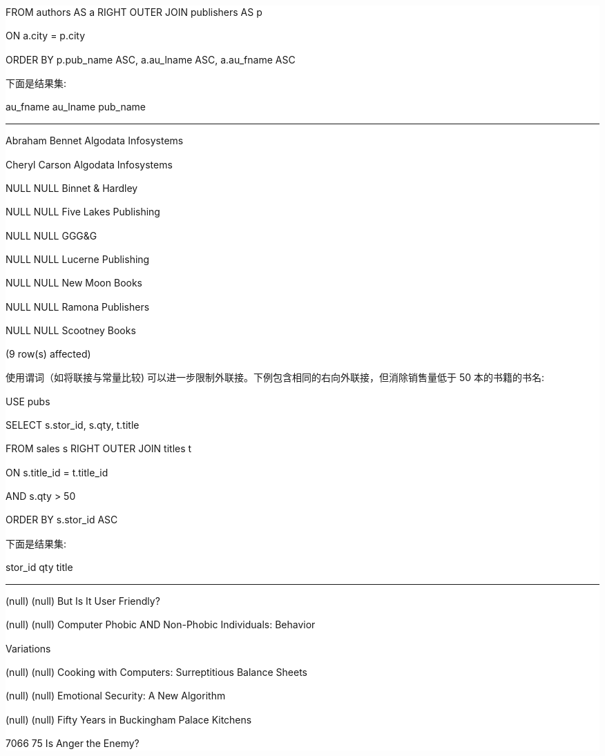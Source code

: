 FROM authors AS a RIGHT OUTER JOIN publishers AS p
  
ON a.city = p.city
  
ORDER BY p.pub_name ASC, a.au_lname ASC, a.au_fname ASC

下面是结果集: 

au_fname au_lname pub_name

* * *

Abraham Bennet Algodata Infosystems
  
Cheryl Carson Algodata Infosystems
  
NULL NULL Binnet & Hardley
  
NULL NULL Five Lakes Publishing
  
NULL NULL GGG&G
  
NULL NULL Lucerne Publishing
  
NULL NULL New Moon Books
  
NULL NULL Ramona Publishers
  
NULL NULL Scootney Books

(9 row(s) affected)

使用谓词（如将联接与常量比较) 可以进一步限制外联接。下例包含相同的右向外联接，但消除销售量低于 50 本的书籍的书名: 

USE pubs
  
SELECT s.stor_id, s.qty, t.title
  
FROM sales s RIGHT OUTER JOIN titles t
  
ON s.title_id = t.title_id
  
AND s.qty > 50
  
ORDER BY s.stor_id ASC

下面是结果集: 

stor_id qty title

* * *

(null) (null) But Is It User Friendly?
  
(null) (null) Computer Phobic AND Non-Phobic Individuals: Behavior
  
Variations
  
(null) (null) Cooking with Computers: Surreptitious Balance Sheets
  
(null) (null) Emotional Security: A New Algorithm
  
(null) (null) Fifty Years in Buckingham Palace Kitchens
  
7066 75 Is Anger the Enemy?
  